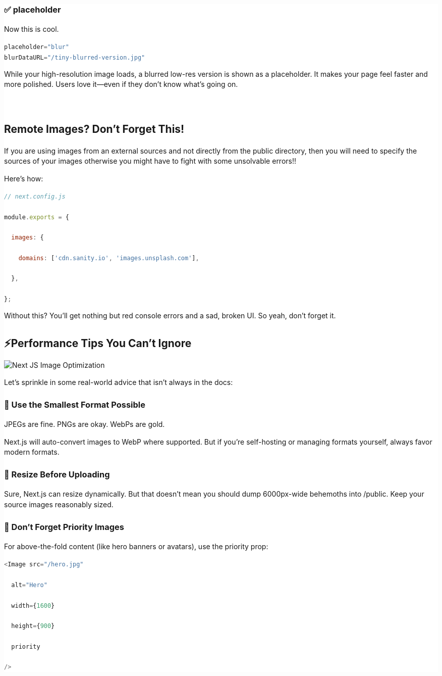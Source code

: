 ### ✅ placeholder
Now this is cool.
```js
placeholder="blur"
blurDataURL="/tiny-blurred-version.jpg"
```
While your high-resolution  image loads, a blurred low-res version is shown as a placeholder. It makes your page feel faster and more polished. Users love it—even if they don’t know what’s going on.

<br>

## Remote Images? Don’t Forget This!
If you are using images from an external sources and not directly from the public directory, then you will need to specify the sources of your images otherwise you might have to fight with some unsolvable errors!!

Here’s how:
```js
// next.config.js

module.exports = {

  images: {

    domains: ['cdn.sanity.io', 'images.unsplash.com'],

  },

};
```
Without this? You’ll get nothing but red console errors and a sad, broken UI. So yeah, don’t forget it.

## ⚡️Performance Tips You Can’t Ignore

![Next JS Image Optimization](/Blog2-3.jpeg)

Let’s sprinkle in some real-world advice that isn’t always in the docs:

### 🔹 Use the Smallest Format Possible
JPEGs are fine. PNGs are okay. WebPs are gold.

Next.js will auto-convert images to WebP where supported. But if you’re self-hosting or managing formats yourself, always favor modern formats.

### 🔹 Resize Before Uploading
Sure, Next.js can resize dynamically. But that doesn’t mean you should dump 6000px-wide behemoths into /public. Keep your source images reasonably sized.

### 🔹 Don’t Forget Priority Images
For above-the-fold content (like hero banners or avatars), use the priority prop:
```js
<Image src="/hero.jpg" 

  alt="Hero" 

  width={1600} 

  height={900} 

  priority 

/>
 ``` 